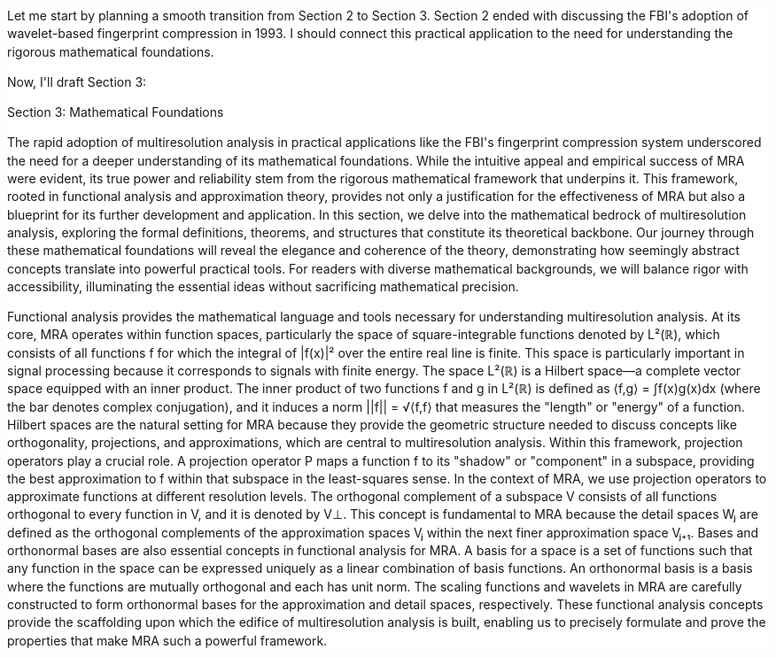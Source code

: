 Let me start by planning a smooth transition from Section 2 to Section 3. Section 2 ended with discussing the FBI's adoption of wavelet-based fingerprint compression in 1993. I should connect this practical application to the need for understanding the rigorous mathematical foundations.

Now, I'll draft Section 3:

Section 3: Mathematical Foundations

The rapid adoption of multiresolution analysis in practical applications like the FBI's fingerprint compression system underscored the need for a deeper understanding of its mathematical foundations. While the intuitive appeal and empirical success of MRA were evident, its true power and reliability stem from the rigorous mathematical framework that underpins it. This framework, rooted in functional analysis and approximation theory, provides not only a justification for the effectiveness of MRA but also a blueprint for its further development and application. In this section, we delve into the mathematical bedrock of multiresolution analysis, exploring the formal definitions, theorems, and structures that constitute its theoretical backbone. Our journey through these mathematical foundations will reveal the elegance and coherence of the theory, demonstrating how seemingly abstract concepts translate into powerful practical tools. For readers with diverse mathematical backgrounds, we will balance rigor with accessibility, illuminating the essential ideas without sacrificing mathematical precision.

Functional analysis provides the mathematical language and tools necessary for understanding multiresolution analysis. At its core, MRA operates within function spaces, particularly the space of square-integrable functions denoted by L²(ℝ), which consists of all functions f for which the integral of |f(x)|² over the entire real line is finite. This space is particularly important in signal processing because it corresponds to signals with finite energy. The space L²(ℝ) is a Hilbert space—a complete vector space equipped with an inner product. The inner product of two functions f and g in L²(ℝ) is defined as ⟨f,g⟩ = ∫f(x)g(x)dx (where the bar denotes complex conjugation), and it induces a norm ||f|| = √⟨f,f⟩ that measures the "length" or "energy" of a function. Hilbert spaces are the natural setting for MRA because they provide the geometric structure needed to discuss concepts like orthogonality, projections, and approximations, which are central to multiresolution analysis. Within this framework, projection operators play a crucial role. A projection operator P maps a function f to its "shadow" or "component" in a subspace, providing the best approximation to f within that subspace in the least-squares sense. In the context of MRA, we use projection operators to approximate functions at different resolution levels. The orthogonal complement of a subspace V consists of all functions orthogonal to every function in V, and it is denoted by V⊥. This concept is fundamental to MRA because the detail spaces Wⱼ are defined as the orthogonal complements of the approximation spaces Vⱼ within the next finer approximation space Vⱼ₊₁. Bases and orthonormal bases are also essential concepts in functional analysis for MRA. A basis for a space is a set of functions such that any function in the space can be expressed uniquely as a linear combination of basis functions. An orthonormal basis is a basis where the functions are mutually orthogonal and each has unit norm. The scaling functions and wavelets in MRA are carefully constructed to form orthonormal bases for the approximation and detail spaces, respectively. These functional analysis concepts provide the scaffolding upon which the edifice of multiresolution analysis is built, enabling us to precisely formulate and prove the properties that make MRA such a powerful framework.
